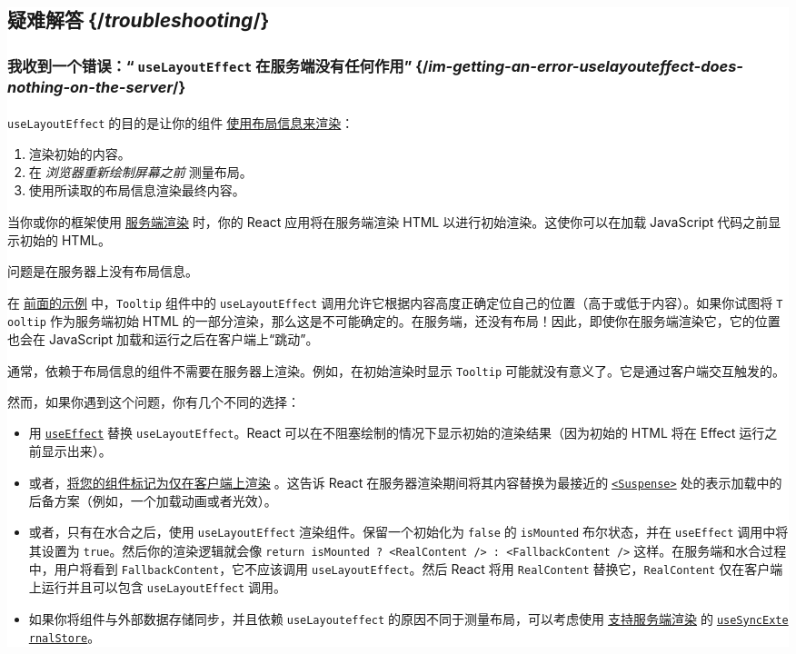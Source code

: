 ## 疑难解答 {/*troubleshooting*/}

### 我收到一个错误：“ `useLayoutEffect` 在服务端没有任何作用” {/*im-getting-an-error-uselayouteffect-does-nothing-on-the-server*/}

`useLayoutEffect` 的目的是让你的组件 [使用布局信息来渲染](#measuring-layout-before-the-browser-repaints-the-screen)：

1. 渲染初始的内容。
2. 在 *浏览器重新绘制屏幕之前* 测量布局。
3. 使用所读取的布局信息渲染最终内容。

当你或你的框架使用 [服务端渲染](/reference/react-dom/server) 时，你的 React 应用将在服务端渲染 HTML 以进行初始渲染。这使你可以在加载 JavaScript 代码之前显示初始的 HTML。

问题是在服务器上没有布局信息。

在 [前面的示例](#measuring-layout-before-the-browser-repaints-the-screen) 中，`Tooltip` 组件中的 `useLayoutEffect` 调用允许它根据内容高度正确定位自己的位置（高于或低于内容）。如果你试图将 `Tooltip` 作为服务端初始 HTML 的一部分渲染，那么这是不可能确定的。在服务端，还没有布局！因此，即使你在服务端渲染它，它的位置也会在 JavaScript 加载和运行之后在客户端上“跳动”。

通常，依赖于布局信息的组件不需要在服务器上渲染。例如，在初始渲染时显示 `Tooltip` 可能就没有意义了。它是通过客户端交互触发的。

然而，如果你遇到这个问题，你有几个不同的选择：

- 用 [`useEffect`](/reference/react/useEffect) 替换 `useLayoutEffect`。React 可以在不阻塞绘制的情况下显示初始的渲染结果（因为初始的 HTML 将在 Effect 运行之前显示出来）。

- 或者，[将您的组件标记为仅在客户端上渲染](/reference/react/Suspense#providing-a-fallback-for-server-errors-and-client-only-content) 。这告诉 React 在服务器渲染期间将其内容替换为最接近的 [`<Suspense>`](/reference/react/Suspense) 处的表示加载中的后备方案（例如，一个加载动画或者光效）。

- 或者，只有在水合之后，使用 `useLayoutEffect` 渲染组件。保留一个初始化为 `false` 的 `isMounted` 布尔状态，并在 `useEffect` 调用中将其设置为 `true`。然后你的渲染逻辑就会像 `return isMounted ? <RealContent /> : <FallbackContent />` 这样。在服务端和水合过程中，用户将看到 `FallbackContent`，它不应该调用 `useLayoutEffect`。然后 React 将用 `RealContent` 替换它，`RealContent` 仅在客户端上运行并且可以包含 `useLayoutEffect` 调用。

- 如果你将组件与外部数据存储同步，并且依赖 `useLayouteffect` 的原因不同于测量布局，可以考虑使用 [支持服务端渲染](/reference/react/useSyncExternalStore#adding-support-for-server-rendering) 的 [`useSyncExternalStore`](/reference/react/useSyncExternalStore)。
